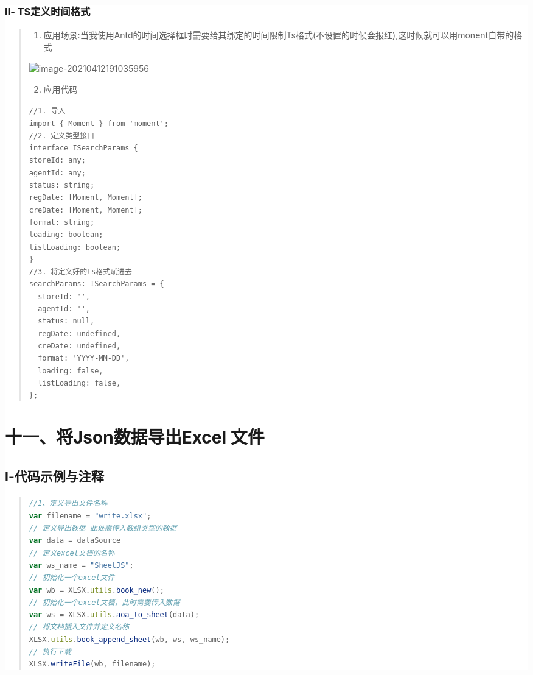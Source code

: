 

### Ⅱ- TS定义时间格式

>1. 应用场景:当我使用Antd的时间选择框时需要给其绑定的时间限制Ts格式(不设置的时候会报红),这时候就可以用monent自带的格式
>
>   ![image-20210412191035956](https://xingqiu-tuchuang-1256524210.cos.ap-shanghai.myqcloud.com/2767/image-20210412191035956.png) 
>
>2. 应用代码
>
>  ```tsx
>//1. 导入
>import { Moment } from 'moment';
>//2. 定义类型接口
>interface ISearchParams {
>  storeId: any;
>  agentId: any;
>  status: string;
>  regDate: [Moment, Moment];
>  creDate: [Moment, Moment];
>  format: string;
>  loading: boolean;
>  listLoading: boolean;
>}
>//3. 将定义好的ts格式赋进去
> searchParams: ISearchParams = {
>    storeId: '',
>    agentId: '',
>    status: null,
>    regDate: undefined,
>    creDate: undefined,
>    format: 'YYYY-MM-DD',
>    loading: false,
>    listLoading: false,
>  };
>  ```





# 十一、将Json数据导出Excel 文件







## Ⅰ-代码示例与注释

>```jsx
>//1、定义导出文件名称
>var filename = "write.xlsx";
>// 定义导出数据 此处需传入数组类型的数据
>var data = dataSource
>// 定义excel文档的名称
>var ws_name = "SheetJS";
>// 初始化一个excel文件
>var wb = XLSX.utils.book_new();
>// 初始化一个excel文档，此时需要传入数据
>var ws = XLSX.utils.aoa_to_sheet(data);
>// 将文档插入文件并定义名称
>XLSX.utils.book_append_sheet(wb, ws, ws_name);
>// 执行下载
>XLSX.writeFile(wb, filename);